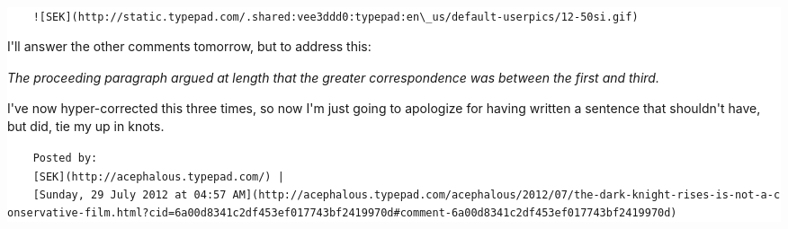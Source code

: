 []()

	

		![SEK](http://static.typepad.com/.shared:vee3ddd0:typepad:en\_us/default-userpics/12-50si.gif)
	

	

		

I'll answer the other comments tomorrow, but to address this:

_The proceeding paragraph argued at length that the greater correspondence was between the first and third._

I've now hyper-corrected this three times, so now I'm just going to apologize for having written a sentence that shouldn't have, but did, tie my up in knots.

	

		Posted by:
		[SEK](http://acephalous.typepad.com/) |
		[Sunday, 29 July 2012 at 04:57 AM](http://acephalous.typepad.com/acephalous/2012/07/the-dark-knight-rises-is-not-a-conservative-film.html?cid=6a00d8341c2df453ef017743bf2419970d#comment-6a00d8341c2df453ef017743bf2419970d)

		

        